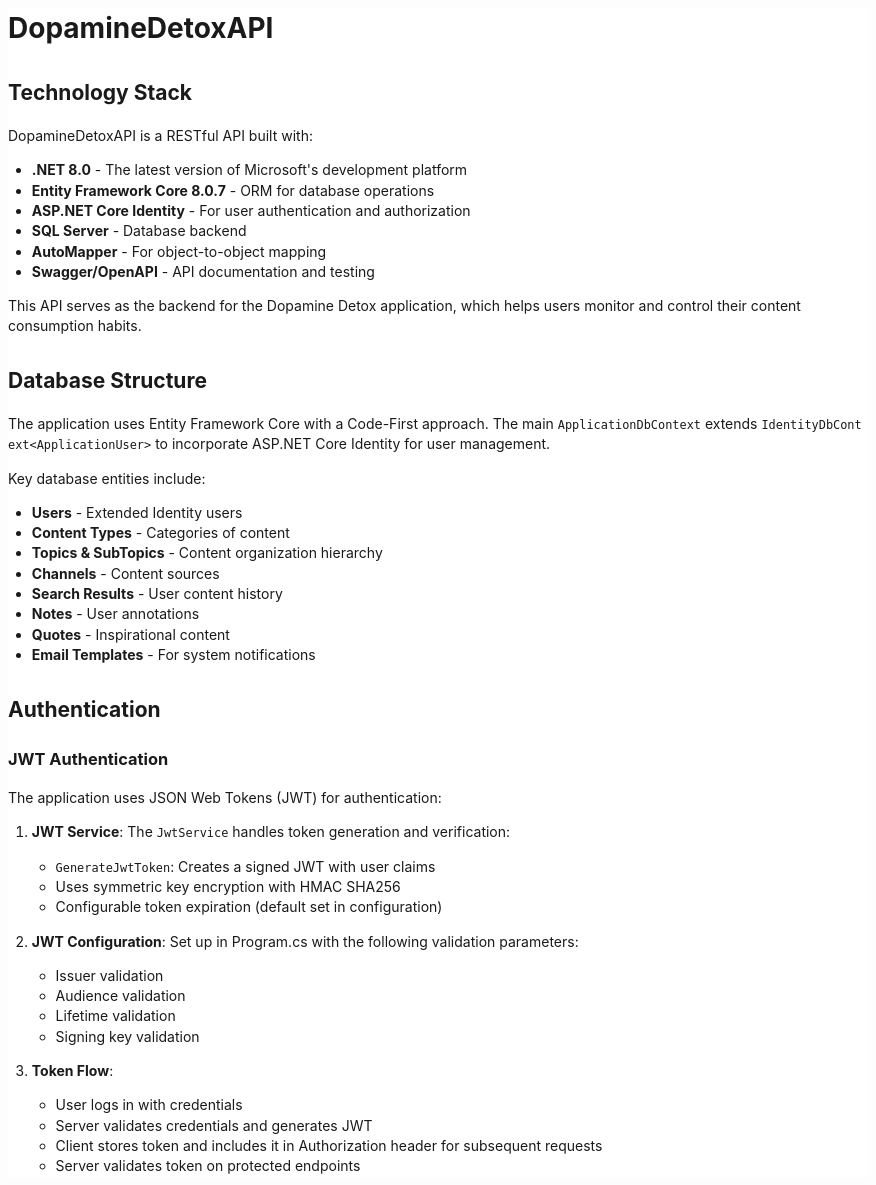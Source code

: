 # DopamineDetoxAPI

## Technology Stack

DopamineDetoxAPI is a RESTful API built with:
- **.NET 8.0** - The latest version of Microsoft's development platform
- **Entity Framework Core 8.0.7** - ORM for database operations
- **ASP.NET Core Identity** - For user authentication and authorization
- **SQL Server** - Database backend
- **AutoMapper** - For object-to-object mapping
- **Swagger/OpenAPI** - API documentation and testing

This API serves as the backend for the Dopamine Detox application, which helps users monitor and control their content consumption habits.

## Database Structure

The application uses Entity Framework Core with a Code-First approach. The main `ApplicationDbContext` extends `IdentityDbContext<ApplicationUser>` to incorporate ASP.NET Core Identity for user management.

Key database entities include:
- **Users** - Extended Identity users
- **Content Types** - Categories of content
- **Topics & SubTopics** - Content organization hierarchy
- **Channels** - Content sources
- **Search Results** - User content history
- **Notes** - User annotations
- **Quotes** - Inspirational content
- **Email Templates** - For system notifications

## Authentication

### JWT Authentication

The application uses JSON Web Tokens (JWT) for authentication:

1. **JWT Service**: The `JwtService` handles token generation and verification:
   - `GenerateJwtToken`: Creates a signed JWT with user claims
   - Uses symmetric key encryption with HMAC SHA256
   - Configurable token expiration (default set in configuration)

2. **JWT Configuration**: Set up in Program.cs with the following validation parameters:
   - Issuer validation
   - Audience validation
   - Lifetime validation
   - Signing key validation

3. **Token Flow**:
   - User logs in with credentials
   - Server validates credentials and generates JWT
   - Client stores token and includes it in Authorization header for subsequent requests
   - Server validates token on protected endpoints
